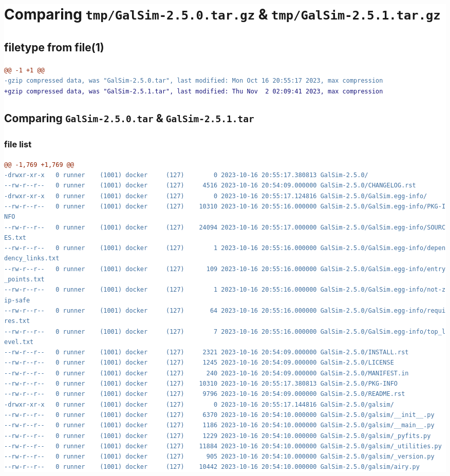 # Comparing `tmp/GalSim-2.5.0.tar.gz` & `tmp/GalSim-2.5.1.tar.gz`

## filetype from file(1)

```diff
@@ -1 +1 @@
-gzip compressed data, was "GalSim-2.5.0.tar", last modified: Mon Oct 16 20:55:17 2023, max compression
+gzip compressed data, was "GalSim-2.5.1.tar", last modified: Thu Nov  2 02:09:41 2023, max compression
```

## Comparing `GalSim-2.5.0.tar` & `GalSim-2.5.1.tar`

### file list

```diff
@@ -1,769 +1,769 @@
-drwxr-xr-x   0 runner    (1001) docker     (127)        0 2023-10-16 20:55:17.380813 GalSim-2.5.0/
--rw-r--r--   0 runner    (1001) docker     (127)     4516 2023-10-16 20:54:09.000000 GalSim-2.5.0/CHANGELOG.rst
-drwxr-xr-x   0 runner    (1001) docker     (127)        0 2023-10-16 20:55:17.124816 GalSim-2.5.0/GalSim.egg-info/
--rw-r--r--   0 runner    (1001) docker     (127)    10310 2023-10-16 20:55:16.000000 GalSim-2.5.0/GalSim.egg-info/PKG-INFO
--rw-r--r--   0 runner    (1001) docker     (127)    24094 2023-10-16 20:55:17.000000 GalSim-2.5.0/GalSim.egg-info/SOURCES.txt
--rw-r--r--   0 runner    (1001) docker     (127)        1 2023-10-16 20:55:16.000000 GalSim-2.5.0/GalSim.egg-info/dependency_links.txt
--rw-r--r--   0 runner    (1001) docker     (127)      109 2023-10-16 20:55:16.000000 GalSim-2.5.0/GalSim.egg-info/entry_points.txt
--rw-r--r--   0 runner    (1001) docker     (127)        1 2023-10-16 20:55:16.000000 GalSim-2.5.0/GalSim.egg-info/not-zip-safe
--rw-r--r--   0 runner    (1001) docker     (127)       64 2023-10-16 20:55:16.000000 GalSim-2.5.0/GalSim.egg-info/requires.txt
--rw-r--r--   0 runner    (1001) docker     (127)        7 2023-10-16 20:55:16.000000 GalSim-2.5.0/GalSim.egg-info/top_level.txt
--rw-r--r--   0 runner    (1001) docker     (127)     2321 2023-10-16 20:54:09.000000 GalSim-2.5.0/INSTALL.rst
--rw-r--r--   0 runner    (1001) docker     (127)     1245 2023-10-16 20:54:09.000000 GalSim-2.5.0/LICENSE
--rw-r--r--   0 runner    (1001) docker     (127)      240 2023-10-16 20:54:09.000000 GalSim-2.5.0/MANIFEST.in
--rw-r--r--   0 runner    (1001) docker     (127)    10310 2023-10-16 20:55:17.380813 GalSim-2.5.0/PKG-INFO
--rw-r--r--   0 runner    (1001) docker     (127)     9796 2023-10-16 20:54:09.000000 GalSim-2.5.0/README.rst
-drwxr-xr-x   0 runner    (1001) docker     (127)        0 2023-10-16 20:55:17.144816 GalSim-2.5.0/galsim/
--rw-r--r--   0 runner    (1001) docker     (127)     6370 2023-10-16 20:54:10.000000 GalSim-2.5.0/galsim/__init__.py
--rw-r--r--   0 runner    (1001) docker     (127)     1186 2023-10-16 20:54:10.000000 GalSim-2.5.0/galsim/__main__.py
--rw-r--r--   0 runner    (1001) docker     (127)     1229 2023-10-16 20:54:10.000000 GalSim-2.5.0/galsim/_pyfits.py
--rw-r--r--   0 runner    (1001) docker     (127)    11884 2023-10-16 20:54:10.000000 GalSim-2.5.0/galsim/_utilities.py
--rw-r--r--   0 runner    (1001) docker     (127)      905 2023-10-16 20:54:10.000000 GalSim-2.5.0/galsim/_version.py
--rw-r--r--   0 runner    (1001) docker     (127)    10442 2023-10-16 20:54:10.000000 GalSim-2.5.0/galsim/airy.py
```